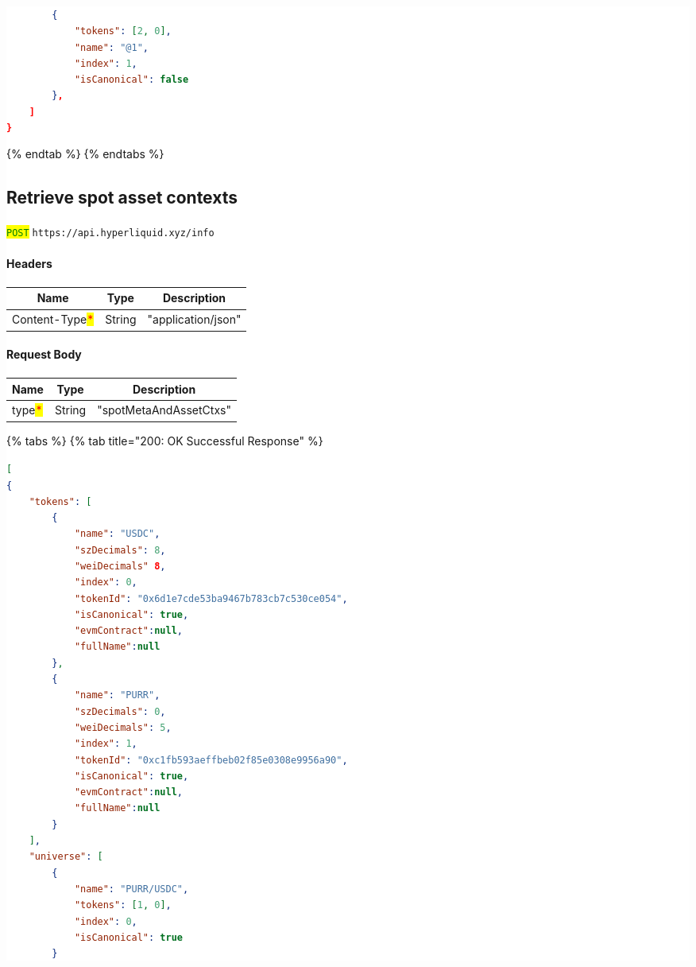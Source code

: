 ```json
        {
            "tokens": [2, 0],
            "name": "@1",
            "index": 1,
            "isCanonical": false
        },
    ]
}
```

{% endtab %}
{% endtabs %}

## Retrieve spot asset contexts

<mark style="color:green;">`POST`</mark> `https://api.hyperliquid.xyz/info`

#### Headers

| Name                                           | Type   | Description        |
| ---------------------------------------------- | ------ | ------------------ |
| Content-Type<mark style="color:red;">\*</mark> | String | "application/json" |

#### Request Body

| Name                                   | Type   | Description            |
| -------------------------------------- | ------ | ---------------------- |
| type<mark style="color:red;">\*</mark> | String | "spotMetaAndAssetCtxs" |

{% tabs %}
{% tab title="200: OK Successful Response" %}

```json
[
{
    "tokens": [
        {
            "name": "USDC",
            "szDecimals": 8,
            "weiDecimals" 8,
            "index": 0,
            "tokenId": "0x6d1e7cde53ba9467b783cb7c530ce054",
            "isCanonical": true,
            "evmContract":null,
            "fullName":null
        },
        {
            "name": "PURR",
            "szDecimals": 0,
            "weiDecimals": 5,
            "index": 1,
            "tokenId": "0xc1fb593aeffbeb02f85e0308e9956a90",
            "isCanonical": true,
            "evmContract":null,
            "fullName":null
        }
    ],
    "universe": [
        {
            "name": "PURR/USDC",
            "tokens": [1, 0],
            "index": 0,
            "isCanonical": true
        }
```